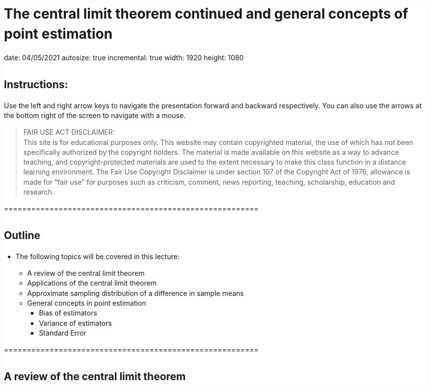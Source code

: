 <style>
.section .reveal .state-background {
   background: #ffffff;
}
.section .reveal h1,
.section .reveal h2,
.section .reveal p {
   color: black;
   margin-top: 50px;
   text-align: center;
}
</style>


The central limit theorem continued and general concepts of point estimation
========================================================
date: 04/05/2021
autosize: true
incremental: true
width: 1920
height: 1080

<h2 style="text-align:left"> Instructions:</h2>
<p style='text-align:left'>Use the left and right arrow keys to navigate the presentation forward and backward respectively.  You can also use the arrows at the bottom right of the screen to navigate with a mouse.<br></p>

<blockquote>
FAIR USE ACT DISCLAIMER:</br>
This site is for educational purposes only.  This website may contain copyrighted material, the use of which has not been specifically authorized by the copyright holders. The material is made available on this website as a way to advance teaching, and copyright-protected materials are used to the extent necessary to make this class function in a distance learning environment.  The Fair Use Copyright Disclaimer is under section 107 of the Copyright Act of 1976, allowance is made for “fair use” for purposes such as criticism, comment, news reporting, teaching, scholarship, education and research.
</blockquote>


========================================================

<h2>Outline</h2>

* The following topics will be covered in this lecture:

  * A review of the central limit theorem
  * Applications of the central limit theorem
  * Approximate sampling distribution of a difference in sample means
  * General concepts in point estimation
    * Bias of estimators
    * Variance of estimators
    * Standard Error



========================================================
##  A review of the central limit theorem
